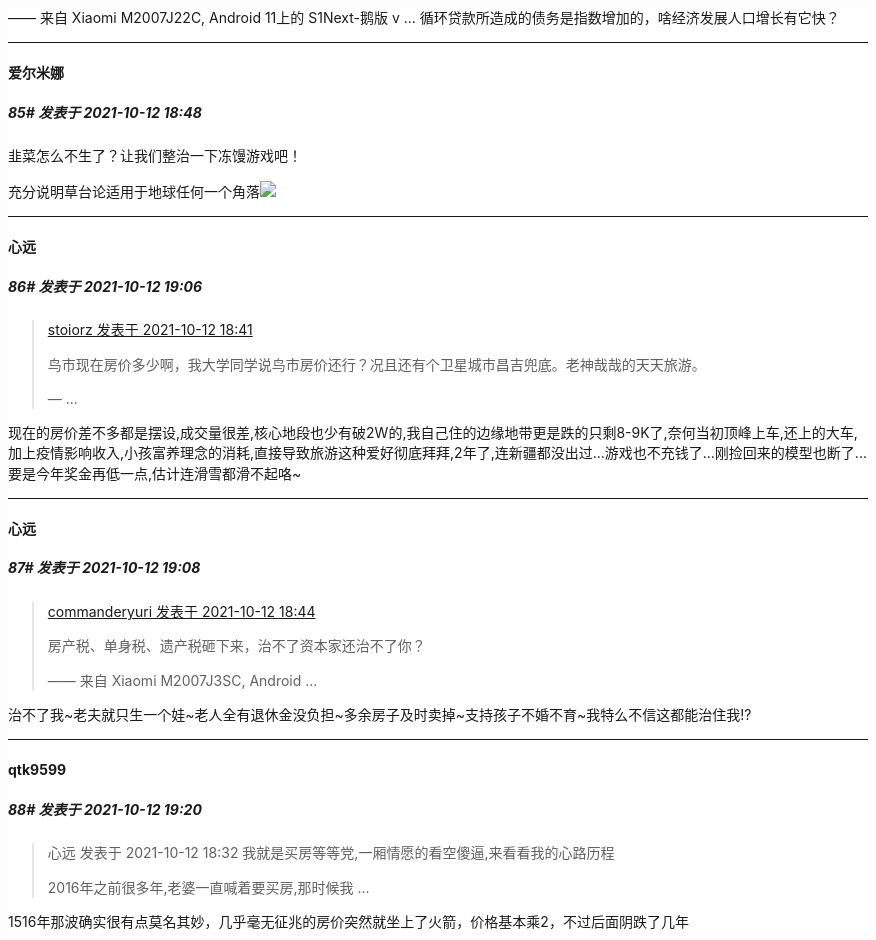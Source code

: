 —— 来自 Xiaomi M2007J22C, Android 11上的 S1Next-鹅版 v ...</blockquote>
循环贷款所造成的债务是指数增加的，啥经济发展人口增长有它快？


*****

####  爱尔米娜  
##### 85#       发表于 2021-10-12 18:48


韭菜怎么不生了？让我们整治一下冻馒游戏吧！

充分说明草台论适用于地球任何一个角落<img src="https://static.saraba1st.com/image/smiley/face2017/037.png" referrerpolicy="no-referrer">


*****

####  心远  
##### 86#       发表于 2021-10-12 19:06


<blockquote><a href="httphttps://bbs.saraba1st.com/2b/forum.php?mod=redirect&amp;goto=findpost&amp;pid=53092724&amp;ptid=2031527" target="_blank">stoiorz 发表于 2021-10-12 18:41</a>

鸟市现在房价多少啊，我大学同学说鸟市房价还行？况且还有个卫星城市昌吉兜底。老神哉哉的天天旅游。


— ...</blockquote>
现在的房价差不多都是摆设,成交量很差,核心地段也少有破2W的,我自己住的边缘地带更是跌的只剩8-9K了,奈何当初顶峰上车,还上的大车,加上疫情影响收入,小孩富养理念的消耗,直接导致旅游这种爱好彻底拜拜,2年了,连新疆都没出过...游戏也不充钱了...刚捡回来的模型也断了...要是今年奖金再低一点,估计连滑雪都滑不起咯~


*****

####  心远  
##### 87#       发表于 2021-10-12 19:08


<blockquote><a href="httphttps://bbs.saraba1st.com/2b/forum.php?mod=redirect&amp;goto=findpost&amp;pid=53092746&amp;ptid=2031527" target="_blank">commanderyuri 发表于 2021-10-12 18:44</a>

房产税、单身税、遗产税砸下来，治不了资本家还治不了你？


—— 来自 Xiaomi M2007J3SC, Android ...</blockquote>
治不了我~老夫就只生一个娃~老人全有退休金没负担~多余房子及时卖掉~支持孩子不婚不育~我特么不信这都能治住我!?




*****

####  qtk9599  
##### 88#       发表于 2021-10-12 19:20


<blockquote>心远 发表于 2021-10-12 18:32
我就是买房等等党,一厢情愿的看空傻逼,来看看我的心路历程


2016年之前很多年,老婆一直喊着要买房,那时候我 ...</blockquote>
1516年那波确实很有点莫名其妙，几乎毫无征兆的房价突然就坐上了火箭，价格基本乘2，不过后面阴跌了几年
